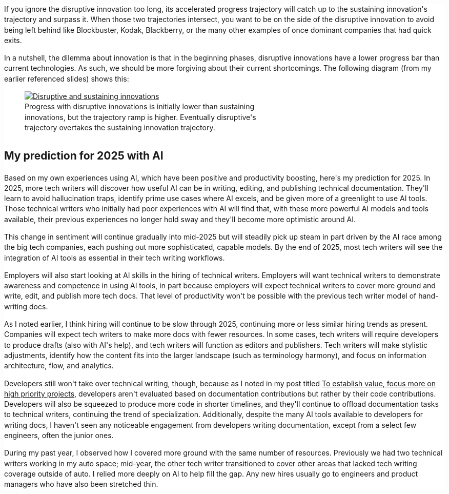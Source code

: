 If you ignore the disruptive innovation too long, its accelerated progress trajectory will catch up to the sustaining innovation's trajectory and surpass it. When those two trajectories intersect, you want to be on the side of the disruptive innovation to avoid being left behind like Blockbuster, Kodak, Blackberry, or the many other examples of once dominant companies that had quick exits.

In a nutshell, the dilemma about innovation is that in the beginning phases, disruptive innovations have a lower progress bar than current technologies. As such, we should be more forgiving about their current shortcomings. The following diagram (from my earlier referenced slides) shows this:

<figure style="max-width: 500px"><a href="https://idratherbewriting.com/innovation/#/6"><img src="{{site.media}}/framework-for-innovation.png" alt="Disruptive and sustaining innovations" /></a><figcaption>Progress with disruptive innovations is initially lower than sustaining innovations, but the trajectory ramp is higher. Eventually disruptive's trajectory overtakes the sustaining innovation trajectory.</figcaption></figure>

## My prediction for 2025 with AI

Based on my own experiences using AI, which have been positive and productivity boosting, here's my prediction for 2025. In 2025, more tech writers will discover how useful AI can be in writing, editing, and publishing technical documentation. They'll learn to avoid hallucination traps, identify prime use cases where AI excels, and be given more of a greenlight to use AI tools. Those technical writers who initially had poor experiences with AI will find that, with these more powerful AI models and tools available, their previous experiences no longer hold sway and they'll become more optimistic around AI. 

This change in sentiment will continue gradually into mid-2025 but will steadily pick up steam in part driven by the AI race among the big tech companies, each pushing out more sophisticated, capable models. By the end of 2025, most tech writers will see the integration of AI tools as essential in their tech writing workflows.

Employers will also start looking at AI skills in the hiring of technical writers. Employers will want technical writers to demonstrate awareness and competence in using AI tools, in part because employers will expect technical writers to cover more ground and write, edit, and publish more tech docs. That level of productivity won't be possible with the previous tech writer model of hand-writing docs. 

As I noted earlier, I think hiring will continue to be slow through 2025, continuing more or less similar hiring trends as present. Companies will expect tech writers to make more docs with fewer resources. In some cases, tech writers will require developers to produce drafts (also with AI's help), and tech writers will function as editors and publishers. Tech writers will make stylistic adjustments, identify how the content fits into the larger landscape (such as terminology harmony), and focus on information architecture, flow, and analytics. 

Developers still won't take over technical writing, though, because as I noted in my post titled [To establish value, focus more on high priority projects](/blog/reading-lynch-focus-on-high-priority-projects), developers aren't evaluated based on documentation contributions but rather by their code contributions. Developers will also be squeezed to produce more code in shorter timelines, and they'll continue to offload documentation tasks to technical writers, continuing the trend of specialization. Additionally, despite the many AI tools available to developers for writing docs, I haven't seen any noticeable engagement from developers writing documentation, except from a select few engineers, often the junior ones.

During my past year, I observed how I covered more ground with the same number of resources. Previously we had two technical writers working in my auto space; mid-year, the other tech writer transitioned to cover other areas that lacked tech writing coverage outside of auto. I relied more deeply on AI to help fill the gap. Any new hires usually go to engineers and product managers who have also been stretched thin. 
